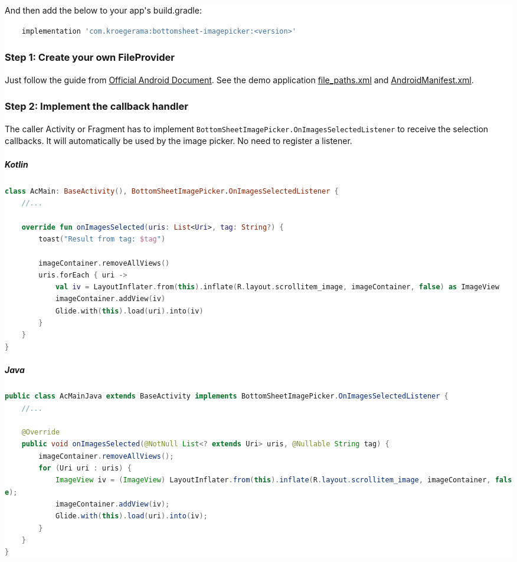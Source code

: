 And then add the below to your app's build.gradle:  

```groovy
    implementation 'com.kroegerama:bottomsheet-imagepicker:<version>'
```


### Step 1: Create your own FileProvider

Just follow the guide from [Official Android Document](https://developer.android.com/reference/android/support/v4/content/FileProvider#ProviderDefinition).
See the demo application [file_paths.xml](app/src/main/res/xml/file_paths.xml) and [AndroidManifest.xml](app/src/main/AndroidManifest.xml).

### Step 2: Implement the callback handler

The caller Activity or Fragment has to implement `BottomSheetImagePicker.OnImagesSelectedListener` to receive the selection callbacks. It will automatically be used by the image picker. No need to register a listener.

##### Kotlin

```kotlin
class AcMain: BaseActivity(), BottomSheetImagePicker.OnImagesSelectedListener {
    //...

    override fun onImagesSelected(uris: List<Uri>, tag: String?) {
        toast("Result from tag: $tag")

        imageContainer.removeAllViews()
        uris.forEach { uri ->
            val iv = LayoutInflater.from(this).inflate(R.layout.scrollitem_image, imageContainer, false) as ImageView
            imageContainer.addView(iv)
            Glide.with(this).load(uri).into(iv)
        }
    }
}
```

##### Java

```java
public class AcMainJava extends BaseActivity implements BottomSheetImagePicker.OnImagesSelectedListener {
    //...
    
    @Override
    public void onImagesSelected(@NotNull List<? extends Uri> uris, @Nullable String tag) {
        imageContainer.removeAllViews();
        for (Uri uri : uris) {
            ImageView iv = (ImageView) LayoutInflater.from(this).inflate(R.layout.scrollitem_image, imageContainer, false);
            imageContainer.addView(iv);
            Glide.with(this).load(uri).into(iv);
        }
    }
}
```
